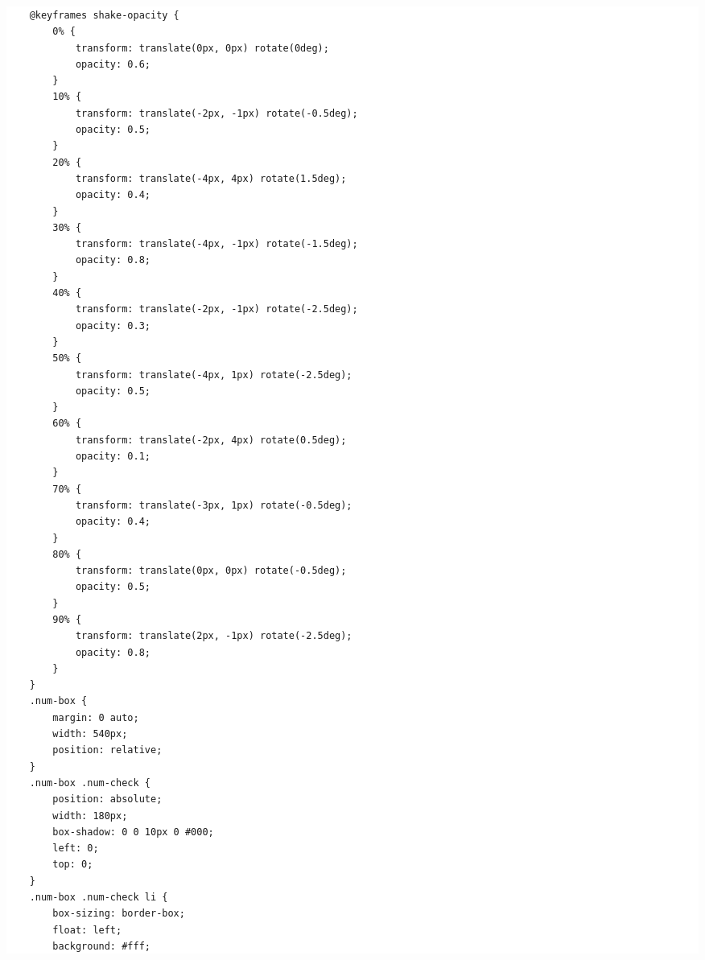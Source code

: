         @keyframes shake-opacity {
            0% {
                transform: translate(0px, 0px) rotate(0deg);
                opacity: 0.6;
            }
            10% {
                transform: translate(-2px, -1px) rotate(-0.5deg);
                opacity: 0.5;
            }
            20% {
                transform: translate(-4px, 4px) rotate(1.5deg);
                opacity: 0.4;
            }
            30% {
                transform: translate(-4px, -1px) rotate(-1.5deg);
                opacity: 0.8;
            }
            40% {
                transform: translate(-2px, -1px) rotate(-2.5deg);
                opacity: 0.3;
            }
            50% {
                transform: translate(-4px, 1px) rotate(-2.5deg);
                opacity: 0.5;
            }
            60% {
                transform: translate(-2px, 4px) rotate(0.5deg);
                opacity: 0.1;
            }
            70% {
                transform: translate(-3px, 1px) rotate(-0.5deg);
                opacity: 0.4;
            }
            80% {
                transform: translate(0px, 0px) rotate(-0.5deg);
                opacity: 0.5;
            }
            90% {
                transform: translate(2px, -1px) rotate(-2.5deg);
                opacity: 0.8;
            }
        }
        .num-box {
            margin: 0 auto;
            width: 540px;
            position: relative;
        }
        .num-box .num-check {
            position: absolute;
            width: 180px;
            box-shadow: 0 0 10px 0 #000;
            left: 0;
            top: 0;
        }
        .num-box .num-check li {
            box-sizing: border-box;
            float: left;
            background: #fff;
